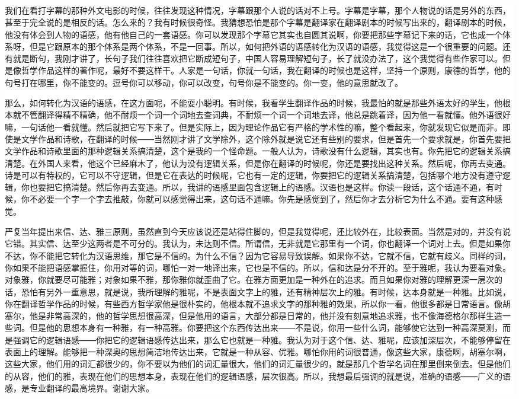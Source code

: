 我们在看打字幕的那种外文电影的时候，往往发现这种情况，字幕跟那个人说的话对不上号。字幕是字幕，那个人物说的话是另外的东西，甚至于完全说的是相反的话。怎么来的？我有时候很奇怪。我猜想恐怕是那个字幕是翻译家在翻译剧本的时候写出来的，翻译剧本的时候，他没有体会到人物的语感，他有他自己的一套语感。你可以发现那个字幕它其实也自圆其说啊，你要把那些字幕记下来的话，它也成一个体系呀，但是它跟原本的那个体系是两个体系，不是一回事。所以，如何把外语的语感转化为汉语的语感，我觉得这是一个很重要的问题。还有就是断句，我刚才讲了，长句子我们往往喜欢把它断成短句子，中国人容易理解短句子，长了就没办法了，这个我觉得有些作家可以。但是像哲学作品这样的著作呢，最好不要这样干。人家是一句话，你就一句话，我在翻译的时候也是这样，坚持一个原则，康德的哲学，他的句号打在哪里，你不能变的。逗号你可以移动，你可以改变，句号你是不能变的。你一变，他的意思就改了。

那么，如何转化为汉语的语感，在这方面呢，不能耍小聪明。有时候，我看学生翻译作品的时候，我最怕的就是那些外语太好的学生，他根本就不管翻译得精不精确，他不耐烦一个词一个词地去查词典，不耐烦一个词一个词地去译，他总是跳着译，因为他一看就懂。他外语很好嘛，一句话他一看就懂。然后就把它写下来了。但是实际上，因为理论作品它有严格的学术性的嘛，整个看起来，你就发现它似是而非。即使是文学作品和诗歌，在翻译的时候——当然刚才讲了文学除外，这个除外就是说它还有些别的要求，但是首先一个要求就是，你首先要把文学作品和诗歌里面的那种逻辑关系搞清楚，这个是我的一个怪命题。一般人认为，诗歌没有什么逻辑，其实也有。你先把它的逻辑关系搞清楚。在外国人来看，他这个已经麻木了，他认为没有逻辑关系，但是你在翻译的时候呢，你还是要找出这种关系。然后呢，你再去变通。诗是可以有特权的，它可以不守逻辑，但是它在表达的时候呢，它也有一定的逻辑，你要把它的逻辑关系搞清楚，包括哪个地方没有遵守逻辑，你也要把它搞清楚。然后你再去变通。所以，我讲的语感里面包含逻辑上的语感。汉语也是这样。你读一段话，这个话通不通，有时候，你不必要一个字一个字去推敲，你就可以感觉得出来，这句话不通嘛。你先是感觉到了，然后你才去分析它为什么不通。要有这种感觉。

严复当年提出来信、达、雅三原则，虽然直到今天应该说还是站得住脚的，但是我觉得呢，还比较外在，比较表面。当然是对的，并没有说它错。其实信、达至少这两者是不可分的。我认为，未达则不信。所谓信，无非就是它那里有一个词，你也翻译一个词对上去。但是如果你不达，你不能把它转化为汉语思维，那它是不信的。为什么不信？因为它容易导致误解。如果你不达，它就不信，它就有歧义。同样的词，你如果不能把语感掌握住，你用对等的词，哪怕一对一地译出来，它也是不信的。所以，信和达是分不开的。至于雅呢，我认为要看对象。对象雅，你就要尽可能雅；对象如果不雅，那你雅你就歪曲了它。在雅方面更加是一种外在的追求。而且如果你对雅的理解更深一层次的话，恐怕有另外一重意思，就是说，我所理解的雅呢，不是表面文字上的雅，还有精神层次上的雅。有时候，达本身就是一种雅。比如说，你在翻译哲学作品的时候，有些西方哲学家他是很朴实的，他根本就不追求文字的那种雅的效果，所以你一看，他很多都是日常语言。像胡塞尔，他是非常高深的，他的哲学思想很高深，但是他用的语言，大部分都是日常的，他并没有刻意地追求雅，也不像海德格尔那样生造一些词。但是他的思想本身有一种雅，有一种高雅。你要把这个东西传达出来——不是说，你用一些什么词，能够使它达到一种高深莫测，而是强调它的逻辑语感——你把它的逻辑语感传达出来，那么它也就是一种雅。我认为对于这个信、达、雅呢，应该加深层次，不能够停留在表面上的理解。能够把一种深奥的思想简洁地传达出来，它就是一种从容、优雅。哪怕你用的词很普通，像这些大家，康德啊，胡塞尔啊，这些大家，他们用的词汇都很少的，你不要以为他们的词汇量很大，他们的词汇量很少的，就是那几个哲学名词在那里倒来倒去。但是他们的从容，他们的雅，表现在他们的思想本身，表现在他们的逻辑语感，层次很高。所以，我想最后强调的就是说，准确的语感——广义的语感，是专业翻译的最高境界。谢谢大家。
